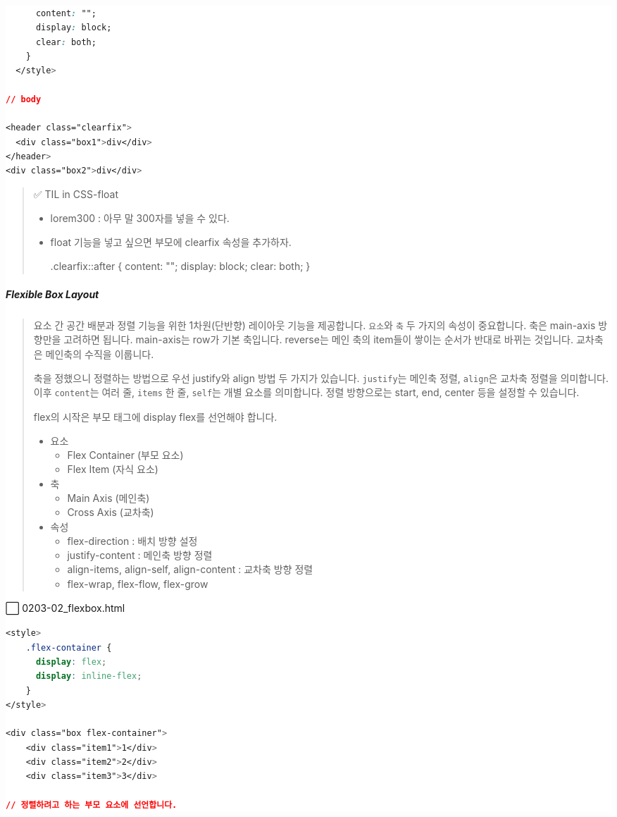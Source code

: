 ```css
      content: "";
      display: block;
      clear: both;
    }
  </style>

// body

<header class="clearfix">
  <div class="box1">div</div>
</header>
<div class="box2">div</div>
```

>  ✅ TIL in CSS-float
>
>  - lorem300 : 아무 말 300자를 넣을 수 있다.
>
>  - float 기능을 넣고 싶으면 부모에  clearfix 속성을 추가하자.
>
>    .clearfix::after {
>          content: "";
>          display: block;
>          clear: both;
>        }



##### Flexible Box Layout

> 요소 간 공간 배분과 정렬 기능을 위한 1차원(단반향) 레이아웃 기능을 제공합니다. `요소`와 `축` 두 가지의 속성이 중요합니다. 축은 main-axis 방향만을 고려하면 됩니다. main-axis는 row가 기본 축입니다. reverse는 메인 축의 item들이 쌓이는 순서가 반대로 바뀌는 것입니다. 교차축은 메인축의 수직을 이룹니다. 
>
> 축을 정했으니 정렬하는 방법으로 우선 justify와 align 방법 두 가지가 있습니다. `justify`는 메인축 정렬, `align`은 교차축 정렬을 의미합니다. 이후 `content`는 여러 줄, `items` 한 줄, `self`는 개별 요소를 의미합니다. 정렬 방향으로는 start, end, center 등을 설정할 수 있습니다.
>
> flex의 시작은 부모 태그에 display flex를 선언해야 합니다.
>
> - 요소
>   - Flex Container (부모 요소)
>   - Flex Item (자식 요소)
> - 축
>   - Main Axis (메인축)
>   - Cross Axis (교차축)
> - 속성
>   - flex-direction : 배치 방향 설정
>   - justify-content : 메인축 방향 정렬
>   - align-items, align-self, align-content : 교차축 방향 정렬
>   - flex-wrap, flex-flow, flex-grow

⬜ 0203-02_flexbox.html 

```css
<style>
    .flex-container {
      display: flex;
      display: inline-flex;
    }
</style>

<div class="box flex-container">
    <div class="item1">1</div>
    <div class="item2">2</div>
    <div class="item3">3</div>

// 정렬하려고 하는 부모 요소에 선언합니다.
```